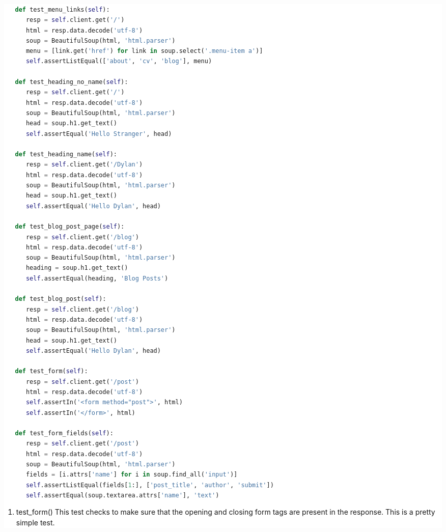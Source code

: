 ```python
   def test_menu_links(self):
      resp = self.client.get('/')
      html = resp.data.decode('utf-8')
      soup = BeautifulSoup(html, 'html.parser')
      menu = [link.get('href') for link in soup.select('.menu-item a')]
      self.assertListEqual(['about', 'cv', 'blog'], menu)

   def test_heading_no_name(self):
      resp = self.client.get('/')
      html = resp.data.decode('utf-8')
      soup = BeautifulSoup(html, 'html.parser')
      head = soup.h1.get_text()
      self.assertEqual('Hello Stranger', head)
   
   def test_heading_name(self):
      resp = self.client.get('/Dylan')
      html = resp.data.decode('utf-8')
      soup = BeautifulSoup(html, 'html.parser')
      head = soup.h1.get_text()
      self.assertEqual('Hello Dylan', head)
   
   def test_blog_post_page(self):
      resp = self.client.get('/blog')
      html = resp.data.decode('utf-8')
      soup = BeautifulSoup(html, 'html.parser')
      heading = soup.h1.get_text()
      self.assertEqual(heading, 'Blog Posts')

   def test_blog_post(self):
      resp = self.client.get('/blog')
      html = resp.data.decode('utf-8')
      soup = BeautifulSoup(html, 'html.parser')
      head = soup.h1.get_text()
      self.assertEqual('Hello Dylan', head)
   
   def test_form(self):
      resp = self.client.get('/post')
      html = resp.data.decode('utf-8')
      self.assertIn('<form method="post">', html)
      self.assertIn('</form>', html)
   
   def test_form_fields(self):
      resp = self.client.get('/post')
      html = resp.data.decode('utf-8')
      soup = BeautifulSoup(html, 'html.parser')
      fields = [i.attrs['name'] for i in soup.find_all('input')]
      self.assertListEqual(fields[1:], ['post_title', 'author', 'submit'])
      self.assertEqual(soup.textarea.attrs['name'], 'text')
```

1. test_form() This test checks to make sure that the opening and closing form tags are present in the response. This is a pretty simple test.
